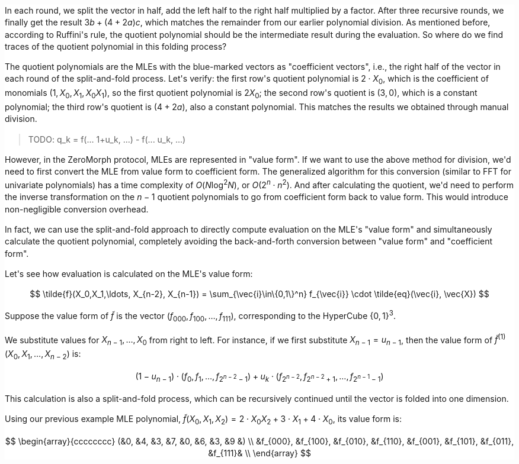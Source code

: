 In each round, we split the vector in half, add the left half to the right half multiplied by a factor. After three recursive rounds, we finally get the result $3b+ (4+2a)c$, which matches the remainder from our earlier polynomial division. As mentioned before, according to Ruffini's rule, the quotient polynomial should be the intermediate result during the evaluation. So where do we find traces of the quotient polynomial in this folding process?

The quotient polynomials are the MLEs with the blue-marked vectors as "coefficient vectors", i.e., the right half of the vector in each round of the split-and-fold process. Let's verify: the first row's quotient polynomial is $2\cdot X_0$, which is the coefficient of monomials $(1,X_0,X_1,X_0X_1)$, so the first quotient polynomial is $2X_0$; the second row's quotient is $(3,0)$, which is a constant polynomial; the third row's quotient is $(4+2a)$, also a constant polynomial. This matches the results we obtained through manual division.

> TODO: q_k = f(... 1+u_k, ...) - f(... u_k, ...)

However, in the ZeroMorph protocol, MLEs are represented in "value form". If we want to use the above method for division, we'd need to first convert the MLE from value form to coefficient form. The generalized algorithm for this conversion (similar to FFT for univariate polynomials) has a time complexity of $O(N\log^2N)$, or $O(2^n\cdot n^2)$. And after calculating the quotient, we'd need to perform the inverse transformation on the $n-1$ quotient polynomials to go from coefficient form back to value form. This would introduce non-negligible conversion overhead.

In fact, we can use the split-and-fold approach to directly compute evaluation on the MLE's "value form" and simultaneously calculate the quotient polynomial, completely avoiding the back-and-forth conversion between "value form" and "coefficient form".

Let's see how evaluation is calculated on the MLE's value form:

$$
\tilde{f}(X_0,X_1,\ldots, X_{n-2}, X_{n-1}) = \sum_{\vec{i}\in\{0,1\}^n} f_{\vec{i}} \cdot \tilde{eq}(\vec{i}, \vec{X})
$$

Suppose the value form of $\tilde{f}$ is the vector $(f_{000}, f_{100}, \ldots, f_{111})$, corresponding to the HyperCube $\{0,1\}^3$.

We substitute values for $X_{n-1},\ldots, X_0$ from right to left. For instance, if we first substitute $X_{n-1}=u_{n-1}$, then the value form of $\tilde{f}^{(1)}(X_0,X_1,\ldots, X_{n-2})$ is:

$$
(1-u_{n-1})\cdot(f_0, f_1, \ldots, f_{2^{n-2}-1}) +  u_k\cdot(f_{2^{n-2}}, f_{2^{n-2}+1}, \ldots, f_{2^{n-1}-1})
$$

This calculation is also a split-and-fold process, which can be recursively continued until the vector is folded into one dimension.

Using our previous example MLE polynomial, $\tilde{f}(X_0, X_1, X_2) = 2\cdot X_0X_2 + 3\cdot X_1 + 4\cdot X_0$, its value form is:

$$
\begin{array}{cccccccc}
(&0, &4, &3, &7, &0, &6, &3, &9 &) \\
&f_{000}, &f_{100}, &f_{010}, &f_{110}, &f_{001}, &f_{101}, &f_{011}, &f_{111}& \\
\end{array}
$$
